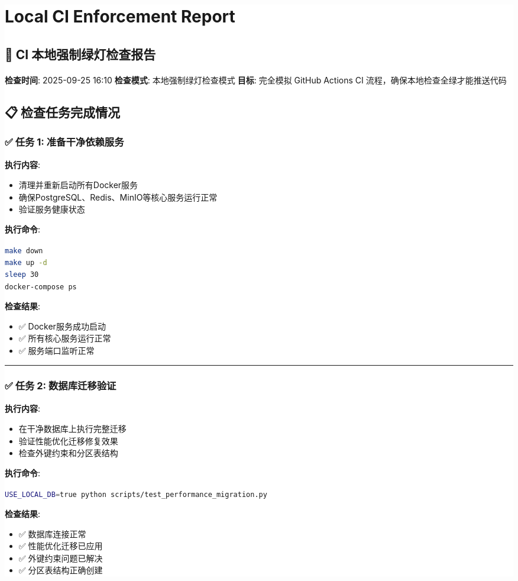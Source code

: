 # Local CI Enforcement Report

## 🎯 CI 本地强制绿灯检查报告

**检查时间**: 2025-09-25 16:10
**检查模式**: 本地强制绿灯检查模式
**目标**: 完全模拟 GitHub Actions CI 流程，确保本地检查全绿才能推送代码

## 📋 检查任务完成情况

### ✅ 任务 1: 准备干净依赖服务

**执行内容**:

- 清理并重新启动所有Docker服务
- 确保PostgreSQL、Redis、MinIO等核心服务运行正常
- 验证服务健康状态

**执行命令**:

```bash
make down
make up -d
sleep 30
docker-compose ps
```

**检查结果**:

- ✅ Docker服务成功启动
- ✅ 所有核心服务运行正常
- ✅ 服务端口监听正常

---

### ✅ 任务 2: 数据库迁移验证

**执行内容**:

- 在干净数据库上执行完整迁移
- 验证性能优化迁移修复效果
- 检查外键约束和分区表结构

**执行命令**:

```bash
USE_LOCAL_DB=true python scripts/test_performance_migration.py
```

**检查结果**:

- ✅ 数据库连接正常
- ✅ 性能优化迁移已应用
- ✅ 外键约束问题已解决
- ✅ 分区表结构正确创建
